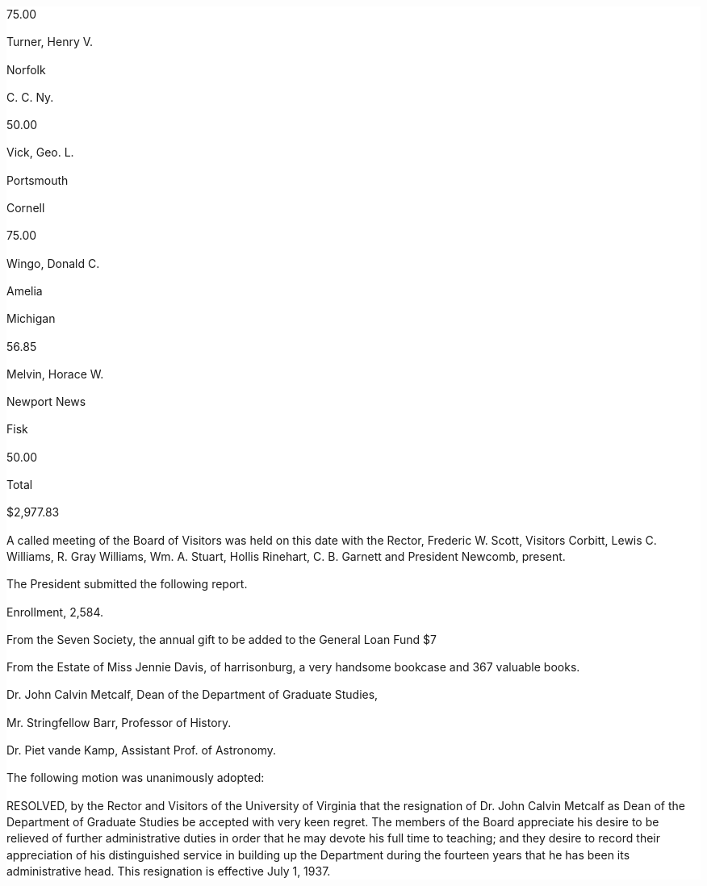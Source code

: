 75.00

Turner, Henry V.

Norfolk

C. C. Ny.

50.00

Vick, Geo. L.

Portsmouth

Cornell

75.00

Wingo, Donald C.

Amelia

Michigan

56.85

Melvin, Horace W.

Newport News

Fisk

50.00

Total

$2,977.83

A called meeting of the Board of Visitors was held on this date with the Rector, Frederic W. Scott, Visitors Corbitt, Lewis C. Williams, R. Gray Williams, Wm. A. Stuart, Hollis Rinehart, C. B. Garnett and President Newcomb, present.

The President submitted the following report.

Enrollment, 2,584.

From the Seven Society, the annual gift to be added to the General Loan Fund $7

From the Estate of Miss Jennie Davis, of harrisonburg, a very handsome bookcase and 367 valuable books.

Dr. John Calvin Metcalf, Dean of the Department of Graduate Studies,

Mr. Stringfellow Barr, Professor of History.

Dr. Piet vande Kamp, Assistant Prof. of Astronomy.

The following motion was unanimously adopted:

RESOLVED, by the Rector and Visitors of the University of Virginia that the resignation of Dr. John Calvin Metcalf as Dean of the Department of Graduate Studies be accepted with very keen regret. The members of the Board appreciate his desire to be relieved of further administrative duties in order that he may devote his full time to teaching; and they desire to record their appreciation of his distinguished service in building up the Department during the fourteen years that he has been its administrative head. This resignation is effective July 1, 1937.
